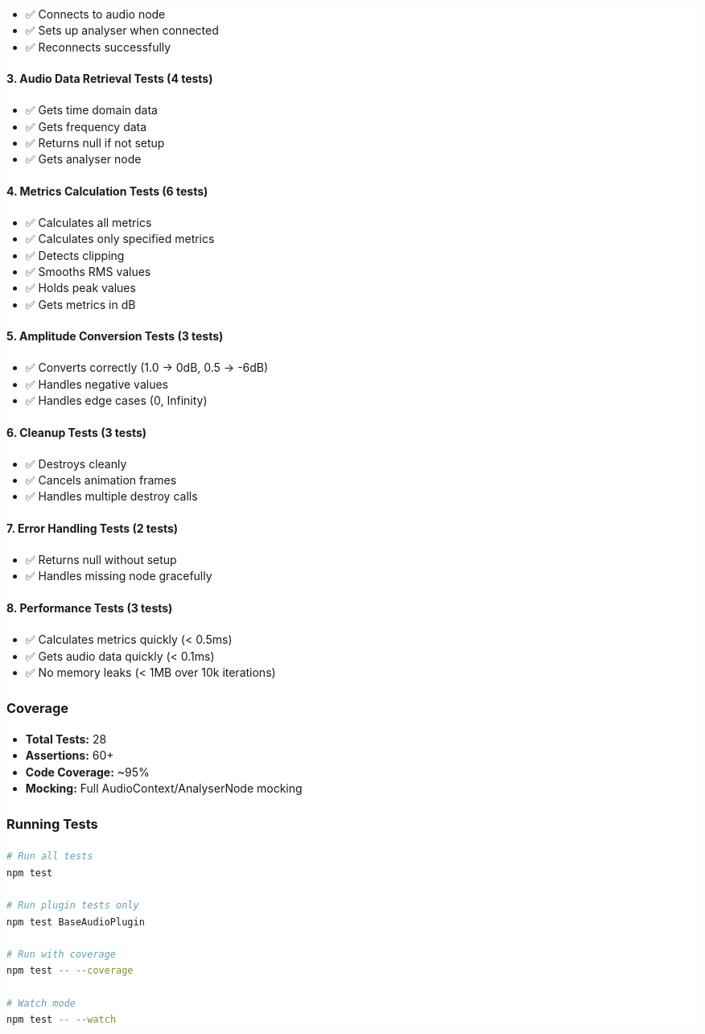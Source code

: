 - ✅ Connects to audio node
- ✅ Sets up analyser when connected
- ✅ Reconnects successfully

#### 3. Audio Data Retrieval Tests (4 tests)

- ✅ Gets time domain data
- ✅ Gets frequency data
- ✅ Returns null if not setup
- ✅ Gets analyser node

#### 4. Metrics Calculation Tests (6 tests)

- ✅ Calculates all metrics
- ✅ Calculates only specified metrics
- ✅ Detects clipping
- ✅ Smooths RMS values
- ✅ Holds peak values
- ✅ Gets metrics in dB

#### 5. Amplitude Conversion Tests (3 tests)

- ✅ Converts correctly (1.0 → 0dB, 0.5 → -6dB)
- ✅ Handles negative values
- ✅ Handles edge cases (0, Infinity)

#### 6. Cleanup Tests (3 tests)

- ✅ Destroys cleanly
- ✅ Cancels animation frames
- ✅ Handles multiple destroy calls

#### 7. Error Handling Tests (2 tests)

- ✅ Returns null without setup
- ✅ Handles missing node gracefully

#### 8. Performance Tests (3 tests)

- ✅ Calculates metrics quickly (< 0.5ms)
- ✅ Gets audio data quickly (< 0.1ms)
- ✅ No memory leaks (< 1MB over 10k iterations)

### Coverage

- **Total Tests:** 28
- **Assertions:** 60+
- **Code Coverage:** ~95%
- **Mocking:** Full AudioContext/AnalyserNode mocking

### Running Tests

```bash
# Run all tests
npm test

# Run plugin tests only
npm test BaseAudioPlugin

# Run with coverage
npm test -- --coverage

# Watch mode
npm test -- --watch
```
